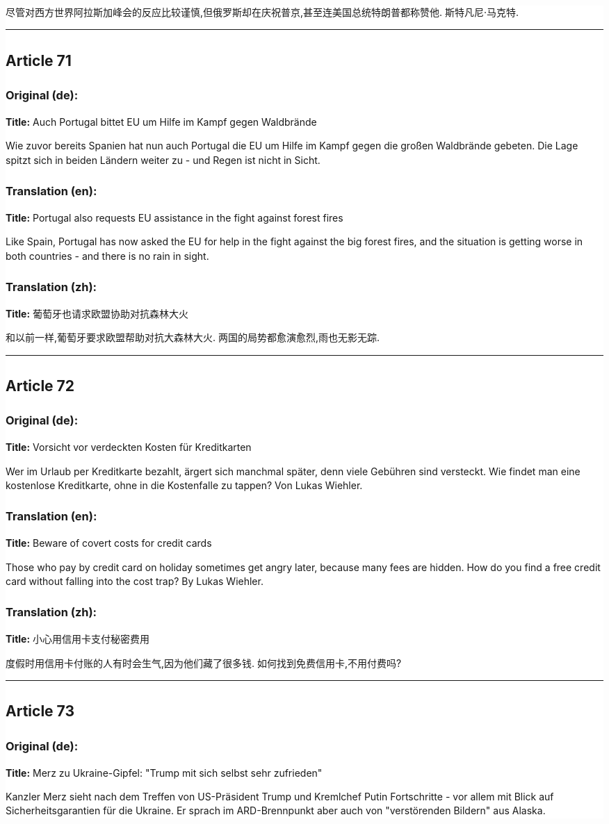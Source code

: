 尽管对西方世界阿拉斯加峰会的反应比较谨慎,但俄罗斯却在庆祝普京,甚至连美国总统特朗普都称赞他. 斯特凡尼·马克特.

---

## Article 71
### Original (de):
**Title:** Auch Portugal bittet EU um Hilfe im Kampf gegen Waldbrände

Wie zuvor bereits Spanien hat nun auch Portugal die EU um Hilfe im Kampf gegen die großen Waldbrände gebeten. Die Lage spitzt sich in beiden Ländern weiter zu - und Regen ist nicht in Sicht.

### Translation (en):
**Title:** Portugal also requests EU assistance in the fight against forest fires

Like Spain, Portugal has now asked the EU for help in the fight against the big forest fires, and the situation is getting worse in both countries - and there is no rain in sight.

### Translation (zh):
**Title:** 葡萄牙也请求欧盟协助对抗森林大火

和以前一样,葡萄牙要求欧盟帮助对抗大森林大火. 两国的局势都愈演愈烈,雨也无影无踪.

---

## Article 72
### Original (de):
**Title:** Vorsicht vor verdeckten Kosten für Kreditkarten

Wer im Urlaub per Kreditkarte bezahlt, ärgert sich manchmal später, denn viele Gebühren sind versteckt. Wie findet man eine kostenlose Kreditkarte, ohne in die Kostenfalle zu tappen? Von Lukas Wiehler.

### Translation (en):
**Title:** Beware of covert costs for credit cards

Those who pay by credit card on holiday sometimes get angry later, because many fees are hidden. How do you find a free credit card without falling into the cost trap? By Lukas Wiehler.

### Translation (zh):
**Title:** 小心用信用卡支付秘密费用

度假时用信用卡付账的人有时会生气,因为他们藏了很多钱. 如何找到免费信用卡,不用付费吗?

---

## Article 73
### Original (de):
**Title:** Merz zu Ukraine-Gipfel: "Trump mit sich selbst sehr zufrieden"

Kanzler Merz sieht nach dem Treffen von US-Präsident Trump und Kremlchef Putin Fortschritte - vor allem mit Blick auf Sicherheitsgarantien für die Ukraine. Er sprach im ARD-Brennpunkt aber auch von "verstörenden Bildern" aus Alaska.
